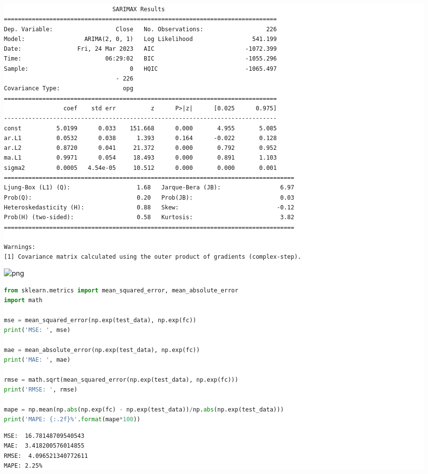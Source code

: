                                    SARIMAX Results                                
    ==============================================================================
    Dep. Variable:                  Close   No. Observations:                  226
    Model:                 ARIMA(2, 0, 1)   Log Likelihood                 541.199
    Date:                Fri, 24 Mar 2023   AIC                          -1072.399
    Time:                        06:29:02   BIC                          -1055.296
    Sample:                             0   HQIC                         -1065.497
                                    - 226                                         
    Covariance Type:                  opg                                         
    ==============================================================================
                     coef    std err          z      P>|z|      [0.025      0.975]
    ------------------------------------------------------------------------------
    const          5.0199      0.033    151.668      0.000       4.955       5.085
    ar.L1          0.0532      0.038      1.393      0.164      -0.022       0.128
    ar.L2          0.8720      0.041     21.372      0.000       0.792       0.952
    ma.L1          0.9971      0.054     18.493      0.000       0.891       1.103
    sigma2         0.0005   4.54e-05     10.512      0.000       0.000       0.001
    ===================================================================================
    Ljung-Box (L1) (Q):                   1.68   Jarque-Bera (JB):                 6.97
    Prob(Q):                              0.20   Prob(JB):                         0.03
    Heteroskedasticity (H):               0.88   Skew:                            -0.12
    Prob(H) (two-sided):                  0.58   Kurtosis:                         3.82
    ===================================================================================
    
    Warnings:
    [1] Covariance matrix calculated using the outer product of gradients (complex-step).



    
![png](output_62_1.png)
    



```python
from sklearn.metrics import mean_squared_error, mean_absolute_error
import math

mse = mean_squared_error(np.exp(test_data), np.exp(fc))
print('MSE: ', mse)

mae = mean_absolute_error(np.exp(test_data), np.exp(fc))
print('MAE: ', mae)

rmse = math.sqrt(mean_squared_error(np.exp(test_data), np.exp(fc)))
print('RMSE: ', rmse)

mape = np.mean(np.abs(np.exp(fc) - np.exp(test_data))/np.abs(np.exp(test_data)))
print('MAPE: {:.2f}%'.format(mape*100))
```

    MSE:  16.78148709540543
    MAE:  3.418200576014855
    RMSE:  4.096521340772611
    MAPE: 2.25%
